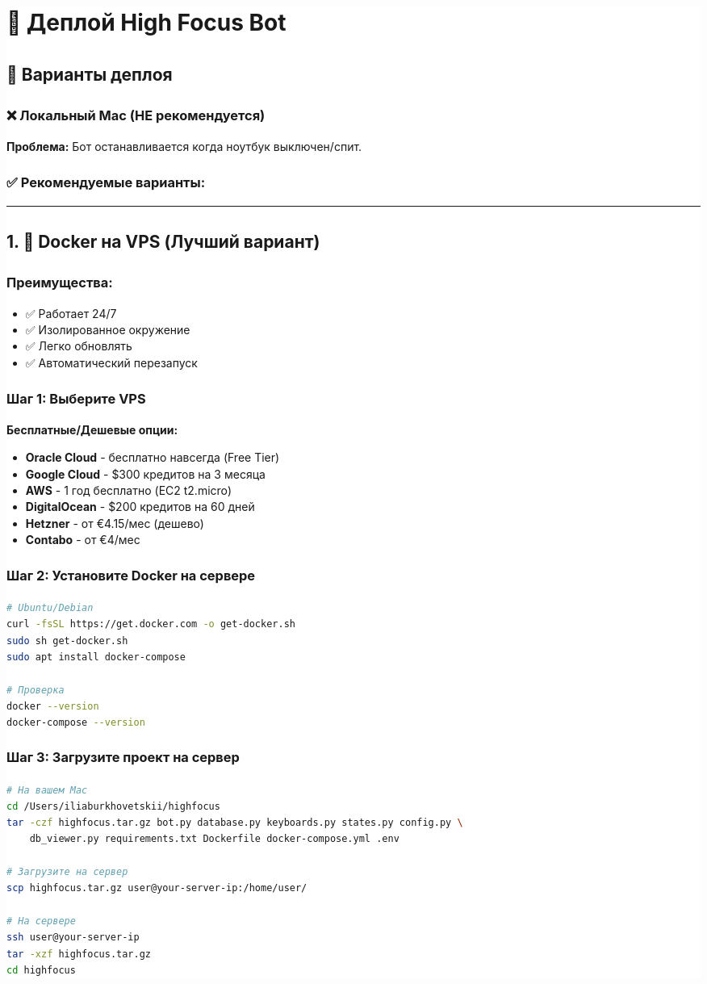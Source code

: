 # 🚀 Деплой High Focus Bot

## 🎯 Варианты деплоя

### ❌ Локальный Mac (НЕ рекомендуется)
**Проблема:** Бот останавливается когда ноутбук выключен/спит.

### ✅ Рекомендуемые варианты:

---

## 1. 🐳 Docker на VPS (Лучший вариант)

### Преимущества:
- ✅ Работает 24/7
- ✅ Изолированное окружение
- ✅ Легко обновлять
- ✅ Автоматический перезапуск

### Шаг 1: Выберите VPS

**Бесплатные/Дешевые опции:**
- **Oracle Cloud** - бесплатно навсегда (Free Tier)
- **Google Cloud** - $300 кредитов на 3 месяца
- **AWS** - 1 год бесплатно (EC2 t2.micro)
- **DigitalOcean** - $200 кредитов на 60 дней
- **Hetzner** - от €4.15/мес (дешево)
- **Contabo** - от €4/мес

### Шаг 2: Установите Docker на сервере

```bash
# Ubuntu/Debian
curl -fsSL https://get.docker.com -o get-docker.sh
sudo sh get-docker.sh
sudo apt install docker-compose

# Проверка
docker --version
docker-compose --version
```

### Шаг 3: Загрузите проект на сервер

```bash
# На вашем Mac
cd /Users/iliaburkhovetskii/highfocus
tar -czf highfocus.tar.gz bot.py database.py keyboards.py states.py config.py \
    db_viewer.py requirements.txt Dockerfile docker-compose.yml .env

# Загрузите на сервер
scp highfocus.tar.gz user@your-server-ip:/home/user/

# На сервере
ssh user@your-server-ip
tar -xzf highfocus.tar.gz
cd highfocus
```

